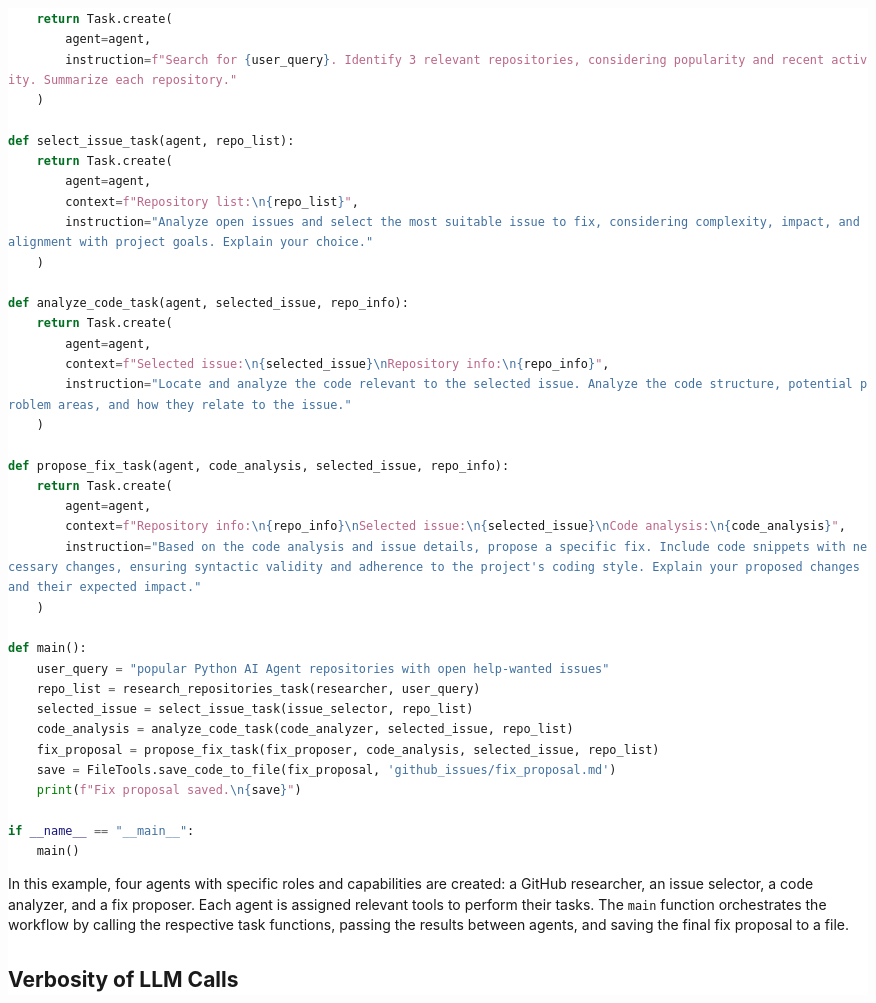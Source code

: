 ```python
    return Task.create(
        agent=agent,
        instruction=f"Search for {user_query}. Identify 3 relevant repositories, considering popularity and recent activity. Summarize each repository."
    )

def select_issue_task(agent, repo_list):
    return Task.create(
        agent=agent,
        context=f"Repository list:\n{repo_list}",
        instruction="Analyze open issues and select the most suitable issue to fix, considering complexity, impact, and alignment with project goals. Explain your choice."
    )

def analyze_code_task(agent, selected_issue, repo_info):
    return Task.create(
        agent=agent,
        context=f"Selected issue:\n{selected_issue}\nRepository info:\n{repo_info}",
        instruction="Locate and analyze the code relevant to the selected issue. Analyze the code structure, potential problem areas, and how they relate to the issue."
    )

def propose_fix_task(agent, code_analysis, selected_issue, repo_info):
    return Task.create(
        agent=agent,
        context=f"Repository info:\n{repo_info}\nSelected issue:\n{selected_issue}\nCode analysis:\n{code_analysis}",
        instruction="Based on the code analysis and issue details, propose a specific fix. Include code snippets with necessary changes, ensuring syntactic validity and adherence to the project's coding style. Explain your proposed changes and their expected impact."
    )

def main():
    user_query = "popular Python AI Agent repositories with open help-wanted issues"
    repo_list = research_repositories_task(researcher, user_query)
    selected_issue = select_issue_task(issue_selector, repo_list)
    code_analysis = analyze_code_task(code_analyzer, selected_issue, repo_list)
    fix_proposal = propose_fix_task(fix_proposer, code_analysis, selected_issue, repo_list)
    save = FileTools.save_code_to_file(fix_proposal, 'github_issues/fix_proposal.md')
    print(f"Fix proposal saved.\n{save}")

if __name__ == "__main__":
    main()
```

In this example, four agents with specific roles and capabilities are created: a GitHub researcher, an issue selector, a code analyzer, and a fix proposer. Each agent is assigned relevant tools to perform their tasks. The `main` function orchestrates the workflow by calling the respective task functions, passing the results between agents, and saving the final fix proposal to a file.

## Verbosity of LLM Calls
